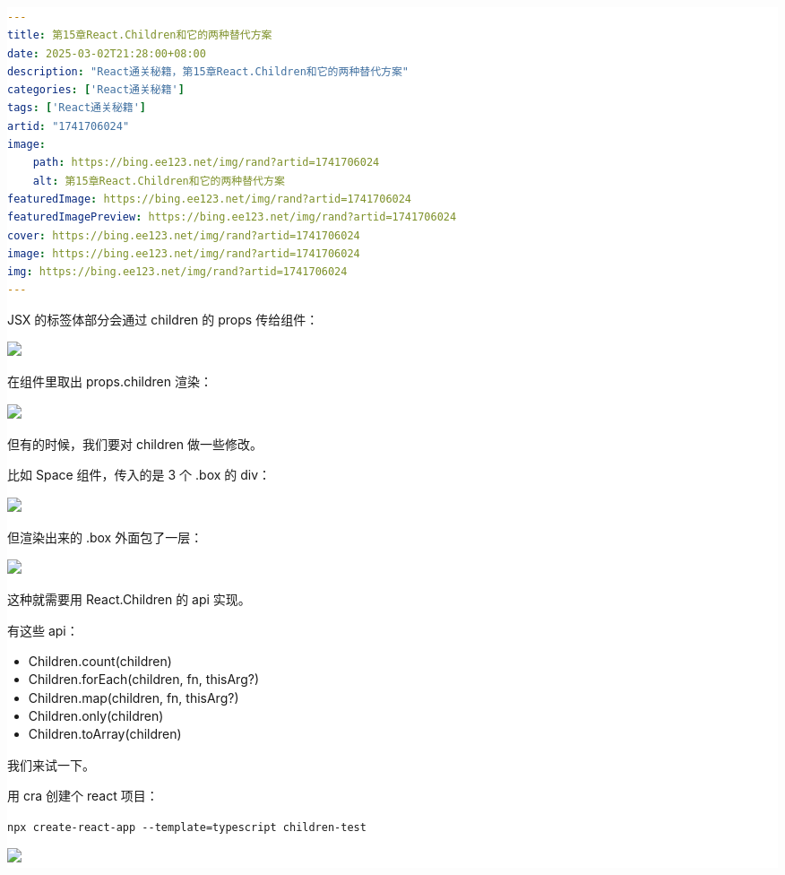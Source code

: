 ```yaml
---
title: 第15章React.Children和它的两种替代方案
date: 2025-03-02T21:28:00+08:00
description: "React通关秘籍，第15章React.Children和它的两种替代方案"
categories: ['React通关秘籍']
tags: ['React通关秘籍']
artid: "1741706024"
image:
    path: https://bing.ee123.net/img/rand?artid=1741706024
    alt: 第15章React.Children和它的两种替代方案
featuredImage: https://bing.ee123.net/img/rand?artid=1741706024
featuredImagePreview: https://bing.ee123.net/img/rand?artid=1741706024
cover: https://bing.ee123.net/img/rand?artid=1741706024
image: https://bing.ee123.net/img/rand?artid=1741706024
img: https://bing.ee123.net/img/rand?artid=1741706024
---
```


﻿JSX 的标签体部分会通过 children 的 props 传给组件：

![](https://p1-juejin.byteimg.com/tos-cn-i-k3u1fbpfcp/1188b684ffe748808c99f97fc25e570f~tplv-k3u1fbpfcp-jj-mark:0:0:0:0:q75.image#?w=466&h=176&s=38205&e=png&b=202020)

在组件里取出 props.children 渲染：

![](https://p6-juejin.byteimg.com/tos-cn-i-k3u1fbpfcp/b0eba2a061c4427cb20114ef8f9d6fde~tplv-k3u1fbpfcp-jj-mark:0:0:0:0:q75.image#?w=596&h=494&s=52740&e=png&b=1f1f1f)

但有的时候，我们要对 children 做一些修改。

比如 Space 组件，传入的是 3 个 .box 的 div：

![](https://p1-juejin.byteimg.com/tos-cn-i-k3u1fbpfcp/1188b684ffe748808c99f97fc25e570f~tplv-k3u1fbpfcp-jj-mark:0:0:0:0:q75.image#?w=466&h=176&s=38205&e=png&b=202020)

但渲染出来的 .box 外面包了一层：

![](https://p9-juejin.byteimg.com/tos-cn-i-k3u1fbpfcp/c8b4f4c80e51424e988bf3304aa57466~tplv-k3u1fbpfcp-jj-mark:0:0:0:0:q75.image#?w=1066&h=582&s=117436&e=png&b=ffffff)

这种就需要用 React.Children 的 api 实现。

有这些 api：

- Children.count(children)
- Children.forEach(children, fn, thisArg?)
- Children.map(children, fn, thisArg?)
- Children.only(children)
- Children.toArray(children)

我们来试一下。

用 cra 创建个 react 项目：

```shell
npx create-react-app --template=typescript children-test
```
![](https://p1-juejin.byteimg.com/tos-cn-i-k3u1fbpfcp/afca05e6473b4dbf8d4017c8d82d04c6~tplv-k3u1fbpfcp-jj-mark:0:0:0:0:q75.image#?w=1158&h=232&s=46645&e=png&b=010101)
